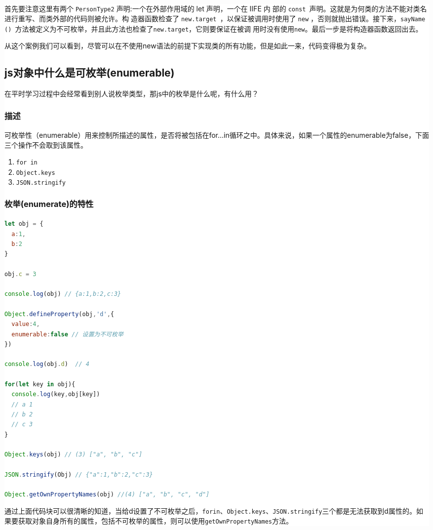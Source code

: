 首先要注意这里有两个 `PersonType2` 声明:一个在外部作用域的 let 声明，一个在 IIFE 内 部的 `const `声明。这就是为何类的方法不能对类名进行重写、而类外部的代码则被允许。构 造器函数检查了 `new.target `，以保证被调用时使用了 `new` ，否则就抛出错误。接下来，`sayName() `方法被定义为不可枚举，并且此方法也检查了` new.target `，它则要保证在被调 用时没有使用` new `。最后一步是将构造器函数返回出去。

从这个案例我们可以看到，尽管可以在不使用new语法的前提下实现类的所有功能，但是如此一来，代码变得极为复杂。

## js对象中什么是可枚举(enumerable)

在平时学习过程中会经常看到别人说枚举类型，那js中的枚举是什么呢，有什么用？

### 描述

可枚举性（enumerable）用来控制所描述的属性，是否将被包括在for...in循环之中。具体来说，如果一个属性的enumerable为false，下面三个操作不会取到该属性。

1. `for in`
2. `Object.keys`
3. `JSON.stringify`

### 枚举(enumerate)的特性

```javascript
let obj = {
  a:1,
  b:2
}

obj.c = 3

console.log(obj) // {a:1,b:2,c:3}

Object.defineProperty(obj,'d',{
  value:4,
  enumerable:false // 设置为不可枚举
})

console.log(obj.d)  // 4

for(let key in obj){
  console.log(key,obj[key])
  // a 1
  // b 2
  // c 3
}

Object.keys(obj) // (3) ["a", "b", "c"]

JSON.stringify(Obj) // {"a":1,"b":2,"c":3}

Object.getOwnPropertyNames(obj) //(4) ["a", "b", "c", "d"]
```

通过上面代码块可以很清晰的知道，当给d设置了不可枚举之后，`forin`、`Object.keys`、`JSON.stringify`三个都是无法获取到d属性的。如果要获取对象自身所有的属性，包括不可枚举的属性，则可以使用`getOwnPropertyNames`方法。
